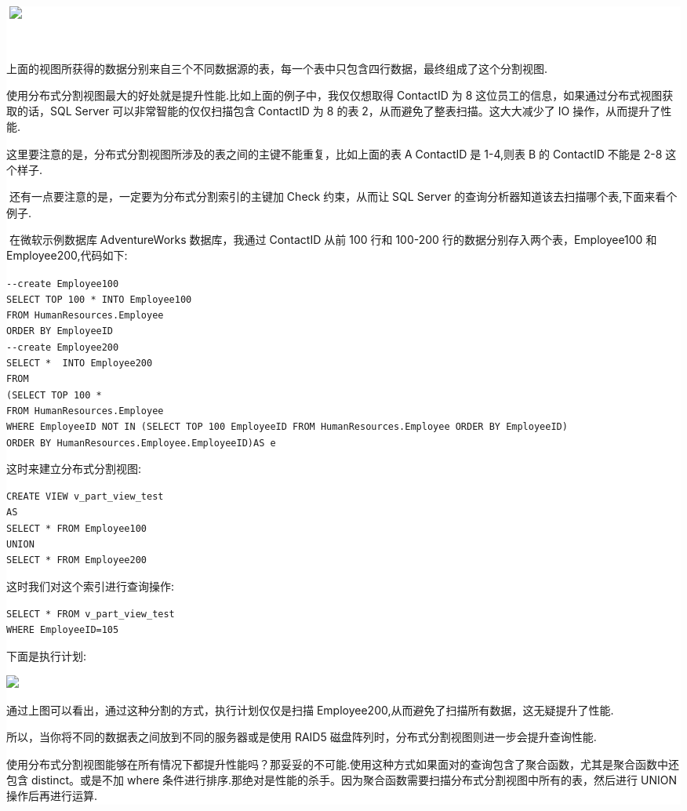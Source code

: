 ​ [![](http://images.cnblogs.com/cnblogs_com/CareySon/201112/201112071630206021.png)](http://images.cnblogs.com/cnblogs_com/CareySon/201112/201112071618318550.png)

​

上面的视图所获得的数据分别来自三个不同数据源的表，每一个表中只包含四行数据，最终组成了这个分割视图.

​ 使用分布式分割视图最大的好处就是提升性能.比如上面的例子中，我仅仅想取得 ContactID 为 8 这位员工的信息，如果通过分布式视图获取的话，SQL Server 可以非常智能的仅仅扫描包含 ContactID 为 8 的表 2，从而避免了整表扫描。这大大减少了 IO 操作，从而提升了性能.

​ 这里要注意的是，分布式分割视图所涉及的表之间的主键不能重复，比如上面的表 A ContactID 是 1-4,则表 B 的 ContactID 不能是 2-8 这个样子.

​ 还有一点要注意的是，一定要为分布式分割索引的主键加 Check 约束，从而让 SQL Server 的查询分析器知道该去扫描哪个表,下面来看个例子.

​ 在微软示例数据库 AdventureWorks 数据库，我通过 ContactID 从前 100 行和 100-200 行的数据分别存入两个表，Employee100 和 Employee200,代码如下:

```
--create Employee100
SELECT TOP 100 * INTO Employee100
FROM HumanResources.Employee
ORDER BY EmployeeID
--create Employee200
SELECT *  INTO Employee200
FROM
(SELECT TOP 100 *
FROM HumanResources.Employee
WHERE EmployeeID NOT IN (SELECT TOP 100 EmployeeID FROM HumanResources.Employee ORDER BY EmployeeID)
ORDER BY HumanResources.Employee.EmployeeID)AS e
```

这时来建立分布式分割视图:

```
CREATE VIEW v_part_view_test
AS
SELECT * FROM Employee100
UNION
SELECT * FROM Employee200
```

这时我们对这个索引进行查询操作:

```
SELECT * FROM v_part_view_test
WHERE EmployeeID=105
```

下面是执行计划:

[![](http://images.cnblogs.com/cnblogs_com/CareySon/201112/201112071630446578.png)](http://images.cnblogs.com/cnblogs_com/CareySon/201112/201112071630362372.png)

通过上图可以看出，通过这种分割的方式，执行计划仅仅是扫描 Employee200,从而避免了扫描所有数据，这无疑提升了性能.

所以，当你将不同的数据表之间放到不同的服务器或是使用 RAID5 磁盘阵列时，分布式分割视图则进一步会提升查询性能.

使用分布式分割视图能够在所有情况下都提升性能吗？那妥妥的不可能.使用这种方式如果面对的查询包含了聚合函数，尤其是聚合函数中还包含 distinct。或是不加 where 条件进行排序.那绝对是性能的杀手。因为聚合函数需要扫描分布式分割视图中所有的表，然后进行 UNION 操作后再进行运算.
